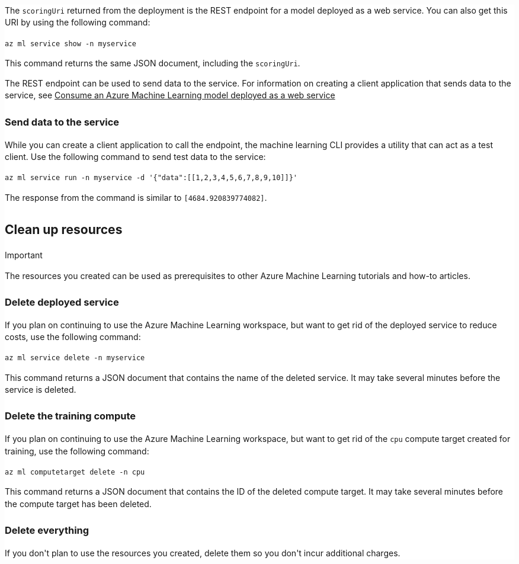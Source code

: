 The `scoringUri` returned from the deployment is the REST endpoint for a model deployed as a web service. You can also get this URI by using the following command:

```azurecli-interactive
az ml service show -n myservice
```

This command returns the same JSON document, including the `scoringUri`.

The REST endpoint can be used to send data to the service. For information on creating a client application that sends data to the service, see [Consume an Azure Machine Learning model deployed as a web service](how-to-consume-web-service.md)

### Send data to the service

While you can create a client application to call the endpoint, the machine learning CLI provides a utility that can act as a test client. Use the following command to send test data to the service:

```azurecli-interactive
az ml service run -n myservice -d '{"data":[[1,2,3,4,5,6,7,8,9,10]]}'
```

The response from the command is similar to `[4684.920839774082]`.

## Clean up resources

> [!IMPORTANT]
> The resources you created can be used as prerequisites to other Azure Machine Learning tutorials and how-to articles.

### Delete deployed service

If you plan on continuing to use the Azure Machine Learning workspace, but want to get rid of the deployed service to reduce costs, use the following command:

```azurecli-interactive
az ml service delete -n myservice
```

This command returns a JSON document that contains the name of the deleted service. It may take several minutes before the service is deleted.

### Delete the training compute

If you plan on continuing to use the Azure Machine Learning workspace, but want to get rid of the `cpu` compute target created for training, use the following command:

```azurecli-interactive
az ml computetarget delete -n cpu
```

This command returns a JSON document that contains the ID of the deleted compute target. It may take several minutes before the compute target has been deleted.

### Delete everything

If you don't plan to use the resources you created, delete them so you don't incur additional charges.
